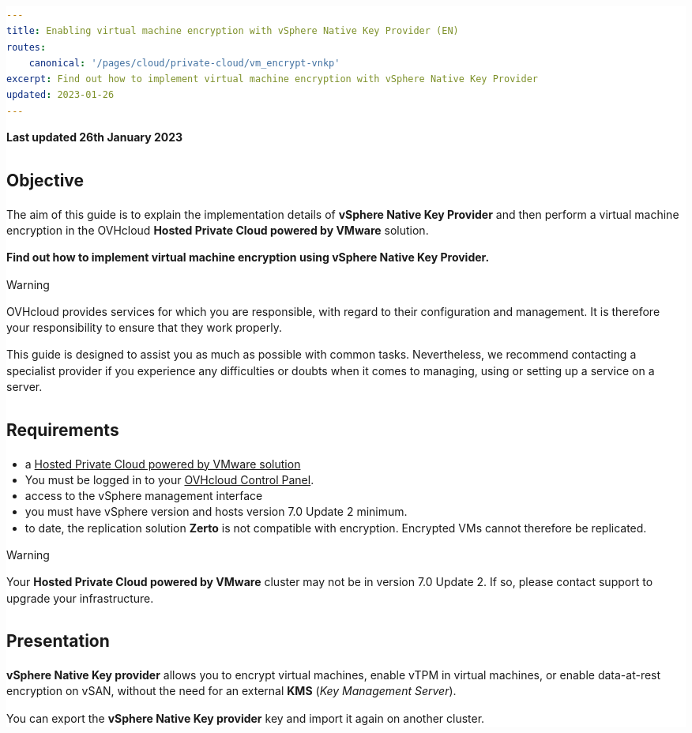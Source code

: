 ```yaml
---
title: Enabling virtual machine encryption with vSphere Native Key Provider (EN)
routes:
    canonical: '/pages/cloud/private-cloud/vm_encrypt-vnkp'
excerpt: Find out how to implement virtual machine encryption with vSphere Native Key Provider
updated: 2023-01-26
---
```


**Last updated 26th January 2023**

## Objective

The aim of this guide is to explain the implementation details of **vSphere Native Key Provider** and then perform a virtual machine encryption in the OVHcloud **Hosted Private Cloud powered by VMware** solution.

**Find out how to implement virtual machine encryption using vSphere Native Key Provider.**

> [!warning]
> OVHcloud provides services for which you are responsible, with regard to their configuration and management. It is therefore your responsibility to ensure that they work properly.
>
> This guide is designed to assist you as much as possible with common tasks. Nevertheless, we recommend contacting a specialist provider if you experience any difficulties or doubts when it comes to managing, using or setting up a service on a server.
>

## Requirements

- a [Hosted Private Cloud powered by VMware solution](https://www.ovhcloud.com/it/enterprise/products/hosted-private-cloud/)
- You must be logged in to your [OVHcloud Control Panel](https://www.ovh.com/auth/?action=gotomanager&from=https://www.ovh.it/&ovhSubsidiary=it).
- access to the vSphere management interface
- you must have vSphere version and hosts version 7.0 Update 2 minimum.
- to date, the replication solution **Zerto** is not compatible with encryption. Encrypted VMs cannot therefore be replicated.

> [!warning]
>
> Your **Hosted Private Cloud powered by VMware** cluster may not be in version 7.0 Update 2. If so, please contact support to upgrade your infrastructure.
>

## Presentation

**vSphere Native Key provider** allows you to encrypt virtual machines, enable vTPM in virtual machines, or enable data-at-rest encryption on vSAN, without the need for an external **KMS** (*Key Management Server*).

You can export the **vSphere Native Key provider** key and import it again on another cluster.
